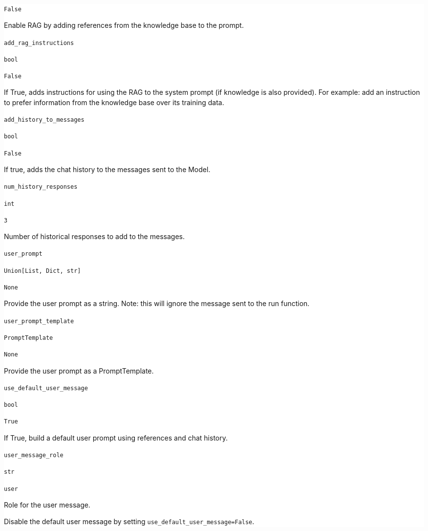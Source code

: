 `False`

Enable RAG by adding references from the knowledge base to the prompt.

`add_rag_instructions`

`bool`

`False`

If True, adds instructions for using the RAG to the system prompt (if knowledge is also provided). For example: add an instruction to prefer information from the knowledge base over its training data.

`add_history_to_messages`

`bool`

`False`

If true, adds the chat history to the messages sent to the Model.

`num_history_responses`

`int`

`3`

Number of historical responses to add to the messages.

`user_prompt`

`Union[List, Dict, str]`

`None`

Provide the user prompt as a string. Note: this will ignore the message sent to the run function.

`user_prompt_template`

`PromptTemplate`

`None`

Provide the user prompt as a PromptTemplate.

`use_default_user_message`

`bool`

`True`

If True, build a default user prompt using references and chat history.

`user_message_role`

`str`

`user`

Role for the user message.

Disable the default user message by setting `use_default_user_message=False`.
